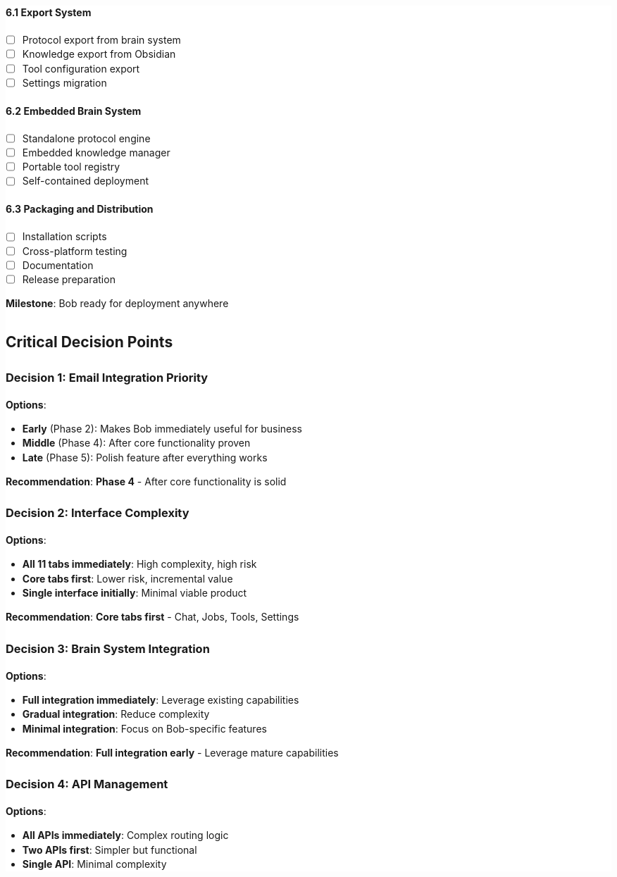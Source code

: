 #### 6.1 Export System
- [ ] Protocol export from brain system
- [ ] Knowledge export from Obsidian
- [ ] Tool configuration export
- [ ] Settings migration

#### 6.2 Embedded Brain System
- [ ] Standalone protocol engine
- [ ] Embedded knowledge manager
- [ ] Portable tool registry
- [ ] Self-contained deployment

#### 6.3 Packaging and Distribution
- [ ] Installation scripts
- [ ] Cross-platform testing
- [ ] Documentation
- [ ] Release preparation

**Milestone**: Bob ready for deployment anywhere

## Critical Decision Points

### Decision 1: Email Integration Priority
**Options**:
- **Early** (Phase 2): Makes Bob immediately useful for business
- **Middle** (Phase 4): After core functionality proven
- **Late** (Phase 5): Polish feature after everything works

**Recommendation**: **Phase 4** - After core functionality is solid

### Decision 2: Interface Complexity
**Options**:
- **All 11 tabs immediately**: High complexity, high risk
- **Core tabs first**: Lower risk, incremental value
- **Single interface initially**: Minimal viable product

**Recommendation**: **Core tabs first** - Chat, Jobs, Tools, Settings

### Decision 3: Brain System Integration
**Options**:
- **Full integration immediately**: Leverage existing capabilities
- **Gradual integration**: Reduce complexity
- **Minimal integration**: Focus on Bob-specific features

**Recommendation**: **Full integration early** - Leverage mature capabilities

### Decision 4: API Management
**Options**:
- **All APIs immediately**: Complex routing logic
- **Two APIs first**: Simpler but functional
- **Single API**: Minimal complexity
